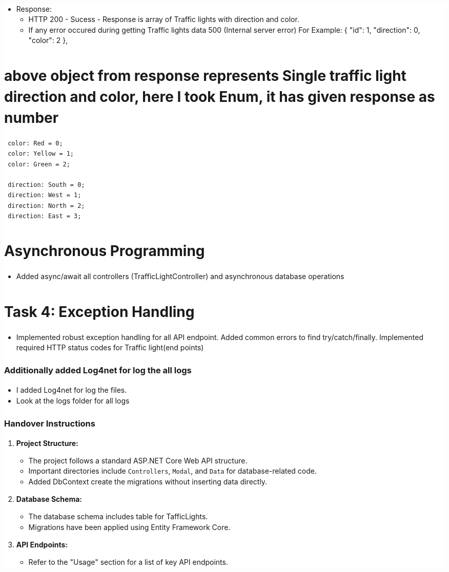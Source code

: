    - Response:
     - HTTP 200 - Sucess - Response is array of Traffic lights with direction and color.
     - If any error occured during getting Traffic lights data 500 (Internal server error)
   For Example:
      {
           "id": 1,
           "direction": 0,
           "color": 2
       },

   # above object from response represents Single traffic light direction and color, here I took Enum, it has given response as number
     color: Red = 0;
     color: Yellow = 1;
     color: Green = 2;

     direction: South = 0;
     direction: West = 1;
     direction: North = 2;
     direction: East = 3;




#  Asynchronous Programming
- Added async/await all controllers (TrafficLightController) and asynchronous database operations

# Task 4: Exception Handling
- Implemented robust exception handling for all API endpoint. Added common errors to find try/catch/finally. Implemented required HTTP status codes for Traffic light(end points)

### Additionally added Log4net for log the all logs <a name="logs"></a>
- I added Log4net for log the files.
- Look at the logs folder for all logs


### Handover Instructions <a name="handover"></a> 

1. **Project Structure:**
   - The project follows a standard ASP.NET Core Web API structure.
   - Important directories include `Controllers`, `Modal`, and `Data` for database-related code.
   - Added DbContext create the migrations without inserting data directly.

2. **Database Schema:**
   - The database schema includes table for TafficLights.
   - Migrations have been applied using Entity Framework Core.

3. **API Endpoints:**
   - Refer to the "Usage" section for a list of key API endpoints.
